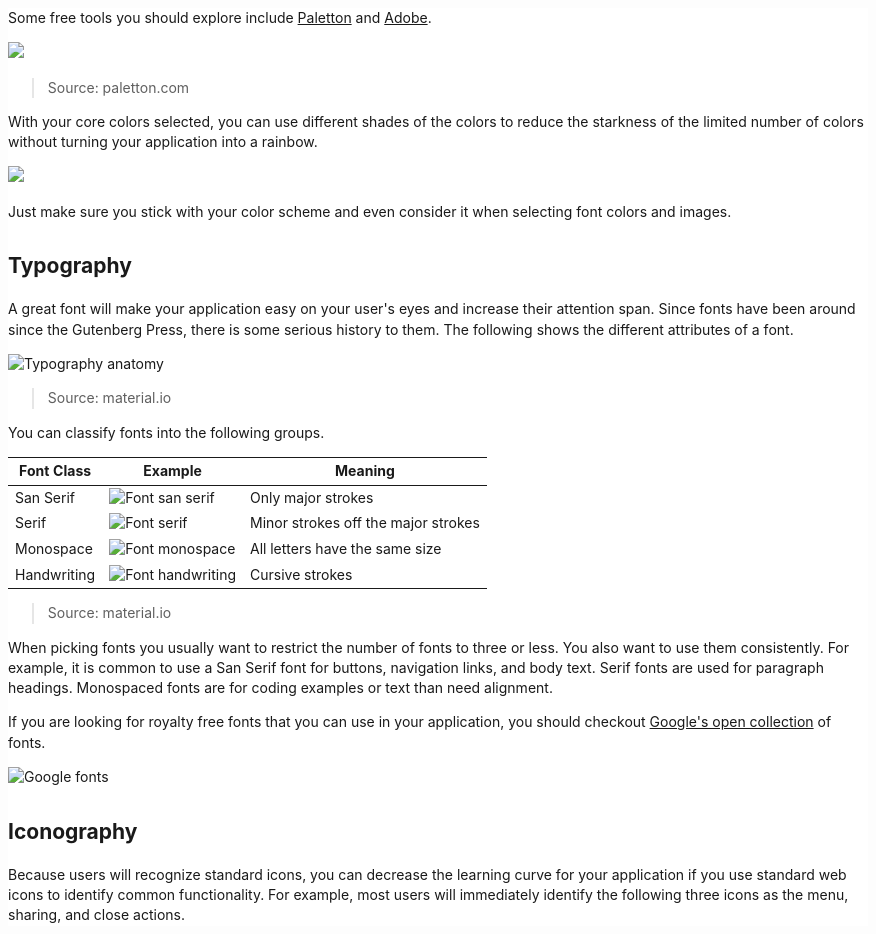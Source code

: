 Some free tools you should explore include [Paletton](https://paletton.com/) and [Adobe](https://color.adobe.com/create/color-wheel).

<img src="designColorTools.jpg" width="400" />

> Source: paletton.com

With your core colors selected, you can use different shades of the colors to reduce the starkness of the limited number of colors without turning your application into a rainbow.

<img src="designColorApplication.jpg" width="400" />

Just make sure you stick with your color scheme and even consider it when selecting font colors and images.

## Typography

A great font will make your application easy on your user's eyes and increase their attention span. Since fonts have been around since the Gutenberg Press, there is some serious history to them. The following shows the different attributes of a font.

![Typography anatomy](designTypographyAnatomy.jpg)

> Source: material.io

You can classify fonts into the following groups.

| Font Class  | Example                                        | Meaning                             |
| ----------- | ---------------------------------------------- | ----------------------------------- |
| San Serif   | ![Font san serif](designFontSanSerif.jpg)      | Only major strokes                  |
| Serif       | ![Font serif](designFontSerif.jpg)             | Minor strokes off the major strokes |
| Monospace   | ![Font monospace](designFontMonospace.jpg)     | All letters have the same size      |
| Handwriting | ![Font handwriting](designFontHandwriting.jpg) | Cursive strokes                     |

> Source: material.io

When picking fonts you usually want to restrict the number of fonts to three or less. You also want to use them consistently. For example, it is common to use a San Serif font for buttons, navigation links, and body text. Serif fonts are used for paragraph headings. Monospaced fonts are for coding examples or text than need alignment.

If you are looking for royalty free fonts that you can use in your application, you should checkout [Google's open collection](https://fonts.google.com/about) of fonts.

![Google fonts](designFontGoogle.jpg)

## Iconography

Because users will recognize standard icons, you can decrease the learning curve for your application if you use standard web icons to identify common functionality. For example, most users will immediately identify the following three icons as the menu, sharing, and close actions.
